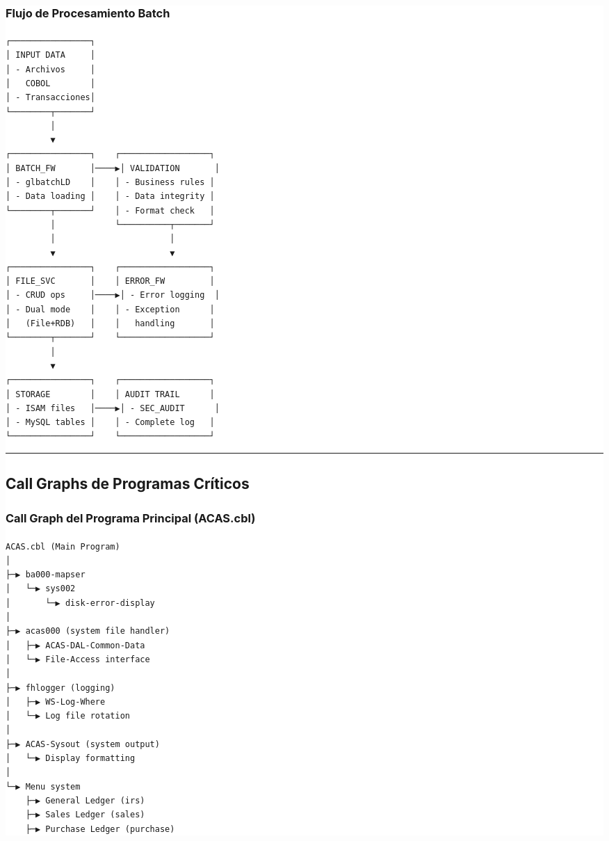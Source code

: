 ```
```

### Flujo de Procesamiento Batch

```
┌────────────────┐
│ INPUT DATA     │
│ - Archivos     │
│   COBOL        │
│ - Transacciones│
└────────┬───────┘
         │
         ▼
┌────────────────┐    ┌──────────────────┐
│ BATCH_FW       │────▶│ VALIDATION       │
│ - glbatchLD    │    │ - Business rules │
│ - Data loading │    │ - Data integrity │
└────────┬───────┘    │ - Format check   │
         │            └──────────┬───────┘
         │                       │
         ▼                       ▼
┌────────────────┐    ┌──────────────────┐
│ FILE_SVC       │    │ ERROR_FW         │
│ - CRUD ops     │────▶│ - Error logging  │
│ - Dual mode    │    │ - Exception      │
│   (File+RDB)   │    │   handling       │
└────────┬───────┘    └──────────────────┘
         │
         ▼
┌────────────────┐    ┌──────────────────┐
│ STORAGE        │    │ AUDIT TRAIL      │
│ - ISAM files   │────▶│ - SEC_AUDIT      │
│ - MySQL tables │    │ - Complete log   │
└────────────────┘    └──────────────────┘
```

---

## Call Graphs de Programas Críticos

### Call Graph del Programa Principal (ACAS.cbl)

```
ACAS.cbl (Main Program)
│
├─▶ ba000-mapser
│   └─▶ sys002
│       └─▶ disk-error-display
│
├─▶ acas000 (system file handler)
│   ├─▶ ACAS-DAL-Common-Data
│   └─▶ File-Access interface
│
├─▶ fhlogger (logging)
│   ├─▶ WS-Log-Where
│   └─▶ Log file rotation
│
├─▶ ACAS-Sysout (system output)
│   └─▶ Display formatting
│
└─▶ Menu system
    ├─▶ General Ledger (irs)
    ├─▶ Sales Ledger (sales)  
    ├─▶ Purchase Ledger (purchase)
```